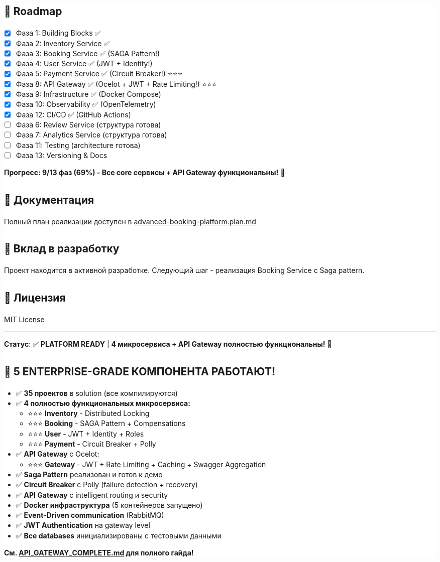 ## 🎯 Roadmap

- [x] Фаза 1: Building Blocks ✅
- [x] Фаза 2: Inventory Service ✅
- [x] Фаза 3: Booking Service ✅ (SAGA Pattern!)
- [x] Фаза 4: User Service ✅ (JWT + Identity!)
- [x] Фаза 5: Payment Service ✅ (Circuit Breaker!) ⭐⭐⭐
- [x] Фаза 8: API Gateway ✅ (Ocelot + JWT + Rate Limiting!) ⭐⭐⭐
- [x] Фаза 9: Infrastructure ✅ (Docker Compose)
- [x] Фаза 10: Observability ✅ (OpenTelemetry)
- [x] Фаза 12: CI/CD ✅ (GitHub Actions)
- [ ] Фаза 6: Review Service (структура готова)
- [ ] Фаза 7: Analytics Service (структура готова)
- [ ] Фаза 11: Testing (architecture готова)
- [ ] Фаза 13: Versioning & Docs

**Прогресс: 9/13 фаз (69%) - Все core сервисы + API Gateway функциональны!** 🎉

## 📖 Документация

Полный план реализации доступен в [advanced-booking-platform.plan.md](advanced-booking-platform.plan.md)

## 🤝 Вклад в разработку

Проект находится в активной разработке. Следующий шаг - реализация Booking Service с Saga pattern.

## 📄 Лицензия

MIT License

---

**Статус**: ✅ **PLATFORM READY** | **4 микросервиса + API Gateway полностью функциональны!** 🎉

## 🎊 5 ENTERPRISE-GRADE КОМПОНЕНТА РАБОТАЮТ!

- ✅ **35 проектов** в solution (все компилируются)
- ✅ **4 полностью функциональных микросервиса:**
  - ⭐⭐⭐ **Inventory** - Distributed Locking
  - ⭐⭐⭐ **Booking** - SAGA Pattern + Compensations
  - ⭐⭐⭐ **User** - JWT + Identity + Roles
  - ⭐⭐⭐ **Payment** - Circuit Breaker + Polly
- ✅ **API Gateway** с Ocelot:
  - ⭐⭐⭐ **Gateway** - JWT + Rate Limiting + Caching + Swagger Aggregation
- ✅ **Saga Pattern** реализован и готов к демо
- ✅ **Circuit Breaker** с Polly (failure detection + recovery)
- ✅ **API Gateway** с intelligent routing и security
- ✅ **Docker инфраструктура** (5 контейнеров запущено)
- ✅ **Event-Driven communication** (RabbitMQ)
- ✅ **JWT Authentication** на gateway level
- ✅ **Все databases** инициализированы с тестовыми данными

**См. [API_GATEWAY_COMPLETE.md](API_GATEWAY_COMPLETE.md) для полного гайда!**

